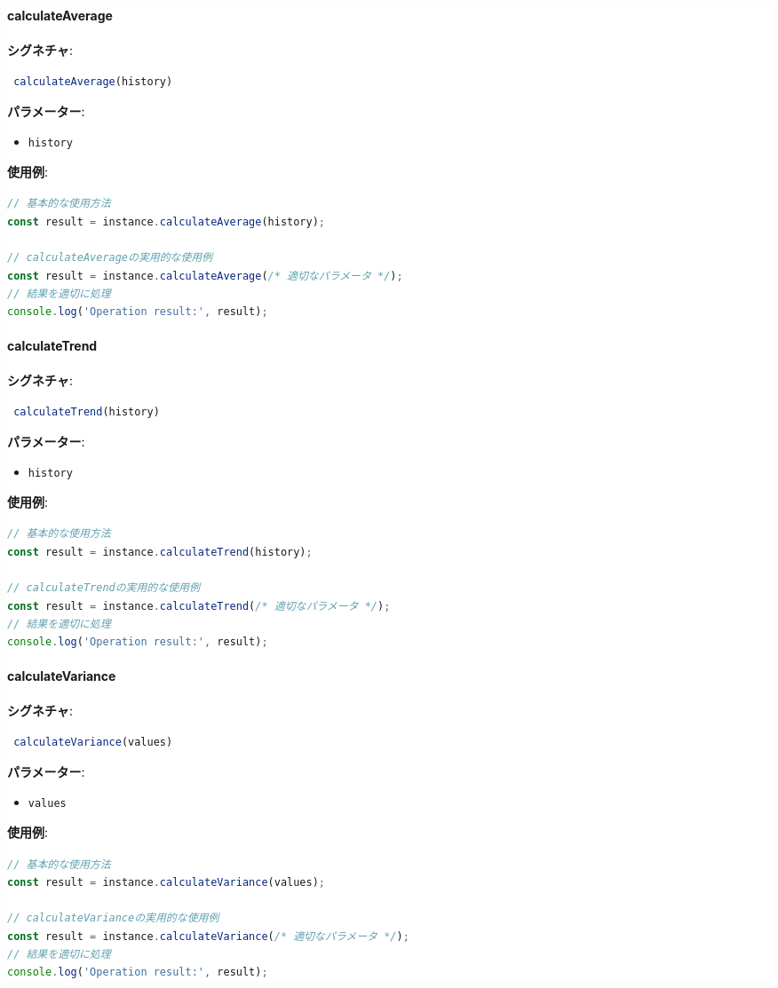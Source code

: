 #### calculateAverage

**シグネチャ**:
```javascript
 calculateAverage(history)
```

**パラメーター**:
- `history`

**使用例**:
```javascript
// 基本的な使用方法
const result = instance.calculateAverage(history);

// calculateAverageの実用的な使用例
const result = instance.calculateAverage(/* 適切なパラメータ */);
// 結果を適切に処理
console.log('Operation result:', result);
```

#### calculateTrend

**シグネチャ**:
```javascript
 calculateTrend(history)
```

**パラメーター**:
- `history`

**使用例**:
```javascript
// 基本的な使用方法
const result = instance.calculateTrend(history);

// calculateTrendの実用的な使用例
const result = instance.calculateTrend(/* 適切なパラメータ */);
// 結果を適切に処理
console.log('Operation result:', result);
```

#### calculateVariance

**シグネチャ**:
```javascript
 calculateVariance(values)
```

**パラメーター**:
- `values`

**使用例**:
```javascript
// 基本的な使用方法
const result = instance.calculateVariance(values);

// calculateVarianceの実用的な使用例
const result = instance.calculateVariance(/* 適切なパラメータ */);
// 結果を適切に処理
console.log('Operation result:', result);
```
